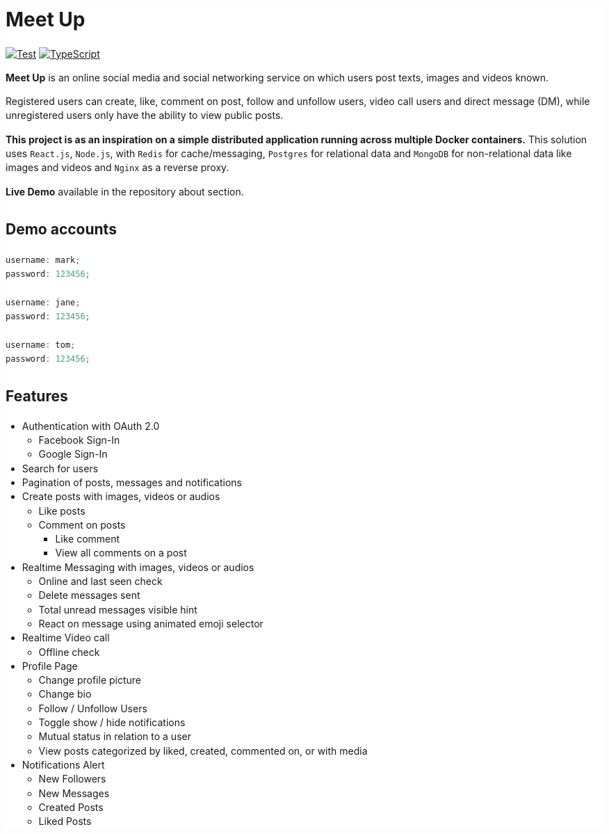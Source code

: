 # Meet Up

[![Test](https://github.com/evanigwilo/meet-up/actions/workflows/build-test-deploy.yml/badge.svg)](https://github.com/evanigwilo/meet-up/actions/workflows/build-test-deploy.yml)<space><space>
[![TypeScript](https://img.shields.io/badge/--3178C6?logo=typescript&logoColor=ffffff)](https://www.typescriptlang.org)

**Meet Up** is an online social media and social networking service on which users post texts, images and videos known.

Registered users can create, like, comment on post, follow and unfollow users, video call users and direct message (DM), while unregistered users only have the ability to view public posts.

**This project is as an inspiration on a simple distributed application running across multiple Docker containers.** This solution uses `React.js`, `Node.js`, with `Redis` for cache/messaging, `Postgres` for relational data and `MongoDB` for non-relational data like images and videos and `Nginx` as a reverse proxy.

**Live Demo** available in the repository about section.

## Demo accounts

```javascript
username: mark;
password: 123456;

username: jane;
password: 123456;

username: tom;
password: 123456;
```

## Features

- Authentication with OAuth 2.0
  - Facebook Sign-In
  - Google Sign-In
- Search for users
- Pagination of posts, messages and notifications
- Create posts with images, videos or audios
  - Like posts
  - Comment on posts
    - Like comment
    - View all comments on a post
- Realtime Messaging with images, videos or audios
  - Online and last seen check
  - Delete messages sent
  - Total unread messages visible hint
  - React on message using animated emoji selector
- Realtime Video call
  - Offline check
- Profile Page
  - Change profile picture
  - Change bio
  - Follow / Unfollow Users
  - Toggle show / hide notifications
  - Mutual status in relation to a user
  - View posts categorized by liked, created, commented on, or with media
- Notifications Alert
  - New Followers
  - New Messages
  - Created Posts
  - Liked Posts